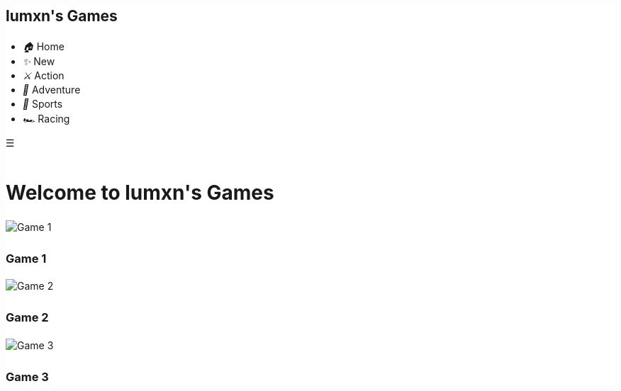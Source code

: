 <div id="sidebar">
    <h2>lumxn's Games</h2>
    <ul>
        <li><i class="home-icon">🏠</i> Home</li>
        <li><i class="new-icon">✨</i> New</li>
        <li><i class="action-icon">⚔️</i> Action</li>
        <li><i class="adventure-icon">🌄</i> Adventure</li>
        <li><i class="sports-icon">🏀</i> Sports</li>
        <li><i class="racing-icon">🏎️</i> Racing</li>
    </ul>
</div>

<div class="toggle-btn" onclick="toggleSidebar()">☰</div>

<div class="main-content">
    <h1>Welcome to lumxn's Games</h1>
    <div class="game-grid">
        <div class="game-card">
            <img src="game1.jpg" alt="Game 1">
            <h3>Game 1</h3>
        </div>
        <div class="game-card">
            <img src="game2.jpg" alt="Game 2">
            <h3>Game 2</h3>
        </div>
        <div class="game-card">
            <img src="game3.jpg" alt="Game 3">
            <h3>Game 3</h3>
        </div>
        <!-- Add more game cards here -->
    </div>
</div>

<script>
    function toggleSidebar() {
        document.getElementById('sidebar').classList.toggle('hidden');
        document.querySelector('.main-content').classList.toggle('hidden');
        document.querySelector('.toggle-btn').classList.toggle('hidden');
    }
</script>

</body>
</html>
